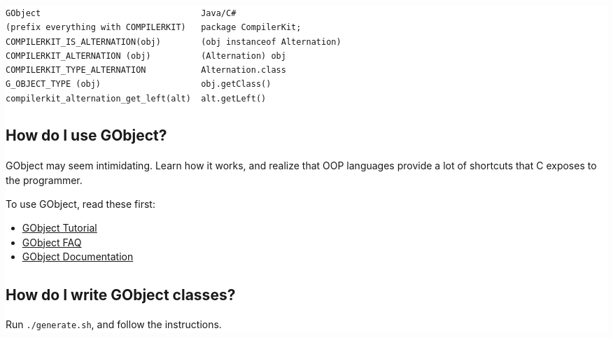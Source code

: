 ```
GObject                                Java/C#
(prefix everything with COMPILERKIT)   package CompilerKit;
COMPILERKIT_IS_ALTERNATION(obj)        (obj instanceof Alternation)
COMPILERKIT_ALTERNATION (obj)          (Alternation) obj
COMPILERKIT_TYPE_ALTERNATION           Alternation.class
G_OBJECT_TYPE (obj)                    obj.getClass()
compilerkit_alternation_get_left(alt)  alt.getLeft()
```

## How do I use GObject?
GObject may seem intimidating. Learn how it works, and realize that OOP languages provide a lot of shortcuts that C exposes to the programmer.

To use GObject, read these first:

* [GObject Tutorial](http://syscall.org/doku.php/gobjectutorial/start)
* [GObject FAQ](http://irrepupavel.com/documents/gtk/gobject-faq.html)
* [GObject Documentation](http://developer.gnome.org/gobject/stable/)

## How do I write GObject classes?
Run `./generate.sh`, and follow the instructions.
